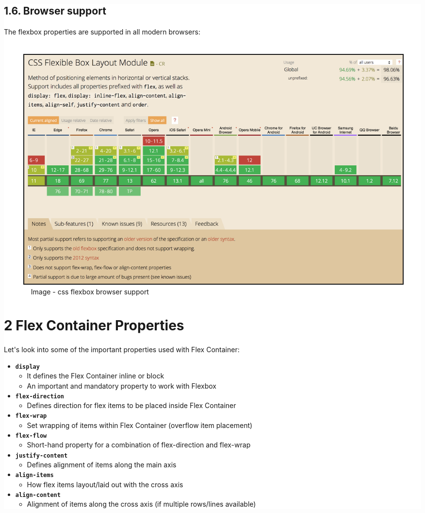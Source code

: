 1.6. Browser support
---------------------

The flexbox properties are supported in all modern browsers:

<p>
  <figure>
    &nbsp;&nbsp;&nbsp; <img src="_images-css-flexbox/1.6-browser-support.png" alt="css flexbox browser support" title="css flexbox browser support" width="1000" border="2" />
    <figcaption>&nbsp;&nbsp;&nbsp; Image - css flexbox browser support </figcaption>
  </figure>
</p>

2 Flex Container Properties
===================== 

Let's look into some of the important properties used with Flex Container:
- **`display`**
  - It defines the Flex Container inline or block
  - An important and mandatory property to work with Flexbox
- **`flex-direction`**
  - Defines direction for flex items to be placed inside Flex Container
- **`flex-wrap`**
  - Set wrapping of items within Flex Container (overflow item placement)
- **`flex-flow`**
  - Short-hand property for a combination of flex-direction and flex-wrap
- **`justify-content`**
  - Defines alignment of items along the main axis
- **`align-items`**
  - How flex items layout/laid out with the cross axis
- **`align-content`**
  - Alignment of items along the cross axis (if multiple rows/lines available)
